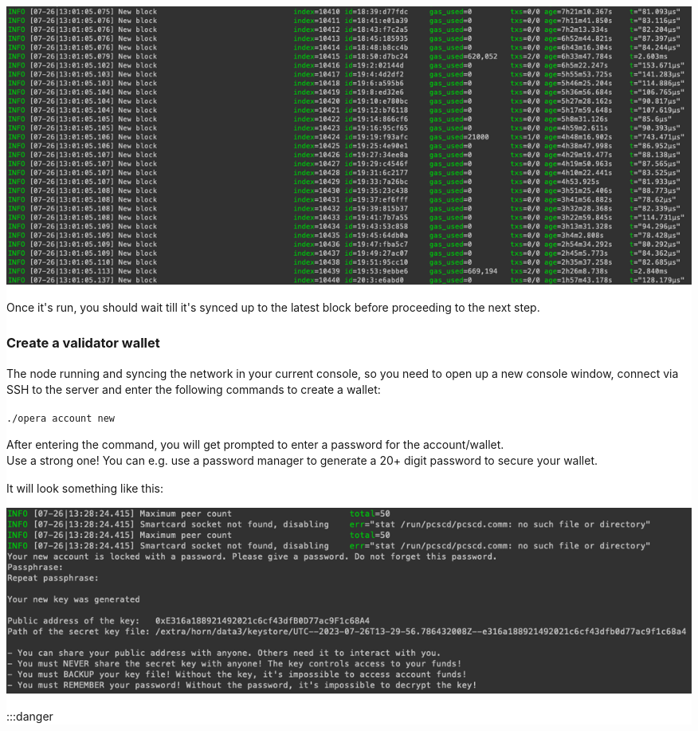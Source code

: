 !["Validator Syncing"](assets/img/validator-syncing.png)

Once it's run, you should wait till it's synced up to the latest block before proceeding to the next step.

### Create a validator wallet

The node running and syncing the network in your current console, so you need to open up a new console window, connect via SSH to the server and enter the following commands to create a wallet:

```shell
./opera account new

```

After entering the command, you will get prompted to enter a password for the account/wallet.  
Use a strong one! You can e.g. use a password manager to generate a 20+ digit password to secure your wallet.

It will look something like this:

!["New account"](./assets/img/new-account.png)

:::danger
